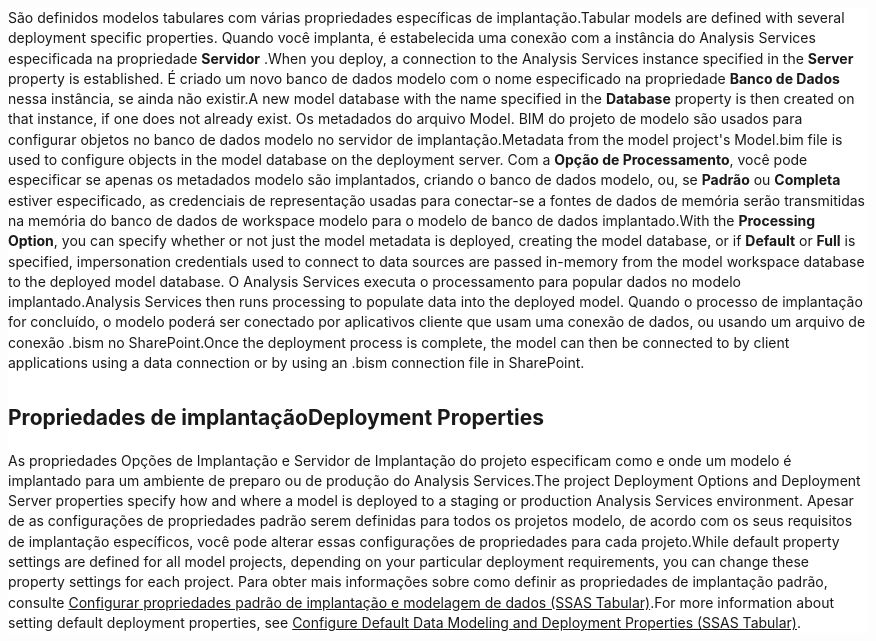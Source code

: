  <span data-ttu-id="048c3-118">São definidos modelos tabulares com várias propriedades específicas de implantação.</span><span class="sxs-lookup"><span data-stu-id="048c3-118">Tabular models are defined with several deployment specific properties.</span></span> <span data-ttu-id="048c3-119">Quando você implanta, é estabelecida uma conexão com a instância do Analysis Services especificada na propriedade **Servidor** .</span><span class="sxs-lookup"><span data-stu-id="048c3-119">When you deploy, a connection to the Analysis Services instance specified in the **Server** property is established.</span></span> <span data-ttu-id="048c3-120">É criado um novo banco de dados modelo com o nome especificado na propriedade **Banco de Dados** nessa instância, se ainda não existir.</span><span class="sxs-lookup"><span data-stu-id="048c3-120">A new model database with the name specified in the **Database** property is then created on that instance, if one does not already exist.</span></span> <span data-ttu-id="048c3-121">Os metadados do arquivo Model. BIM do projeto de modelo são usados para configurar objetos no banco de dados modelo no servidor de implantação.</span><span class="sxs-lookup"><span data-stu-id="048c3-121">Metadata from the model project's Model.bim file is used to configure objects in the model database on the deployment server.</span></span> <span data-ttu-id="048c3-122">Com a **Opção de Processamento**, você pode especificar se apenas os metadados modelo são implantados, criando o banco de dados modelo, ou, se **Padrão** ou **Completa** estiver especificado, as credenciais de representação usadas para conectar-se a fontes de dados de memória serão transmitidas na memória do banco de dados de workspace modelo para o modelo de banco de dados implantado.</span><span class="sxs-lookup"><span data-stu-id="048c3-122">With the **Processing Option**, you can specify whether or not just the model metadata is deployed, creating the model database, or if **Default** or **Full** is specified, impersonation credentials used to connect to data sources are passed in-memory from the model workspace database to the deployed model database.</span></span> <span data-ttu-id="048c3-123">O Analysis Services executa o processamento para popular dados no modelo implantado.</span><span class="sxs-lookup"><span data-stu-id="048c3-123">Analysis Services then runs processing to populate data into the deployed model.</span></span> <span data-ttu-id="048c3-124">Quando o processo de implantação for concluído, o modelo poderá ser conectado por aplicativos cliente que usam uma conexão de dados, ou usando um arquivo de conexão .bism no SharePoint.</span><span class="sxs-lookup"><span data-stu-id="048c3-124">Once the deployment process is complete, the model can then be connected to by client applications using a data connection or by using an .bism connection file in SharePoint.</span></span>  
  
##  <a name="deployment-properties"></a><a name="bkmk_deploy_props"></a><span data-ttu-id="048c3-125">Propriedades de implantação</span><span class="sxs-lookup"><span data-stu-id="048c3-125">Deployment Properties</span></span>  
 <span data-ttu-id="048c3-126">As propriedades Opções de Implantação e Servidor de Implantação do projeto especificam como e onde um modelo é implantado para um ambiente de preparo ou de produção do Analysis Services.</span><span class="sxs-lookup"><span data-stu-id="048c3-126">The project Deployment Options and Deployment Server properties specify how and where a model is deployed to a staging or production Analysis Services environment.</span></span> <span data-ttu-id="048c3-127">Apesar de as configurações de propriedades padrão serem definidas para todos os projetos modelo, de acordo com os seus requisitos de implantação específicos, você pode alterar essas configurações de propriedades para cada projeto.</span><span class="sxs-lookup"><span data-stu-id="048c3-127">While default property settings are defined for all model projects, depending on your particular deployment requirements, you can change these property settings for each project.</span></span> <span data-ttu-id="048c3-128">Para obter mais informações sobre como definir as propriedades de implantação padrão, consulte [Configurar propriedades padrão de implantação e modelagem de dados &#40;SSAS Tabular&#41;](properties-ssas-tabular.md).</span><span class="sxs-lookup"><span data-stu-id="048c3-128">For more information about setting default deployment properties, see [Configure Default Data Modeling and Deployment Properties &#40;SSAS Tabular&#41;](properties-ssas-tabular.md).</span></span>  
  